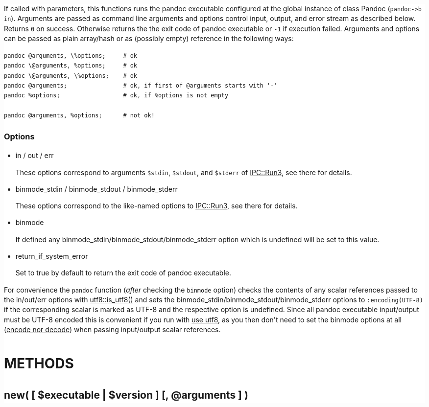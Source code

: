 If called with parameters, this functions runs the pandoc executable configured
at the global instance of class Pandoc (`pandoc->bin`). Arguments are
passed as command line arguments and options control input, output, and error
stream as described below. Returns `0` on success.  Otherwise returns the the
exit code of pandoc executable or `-1` if execution failed.  Arguments and
options can be passed as plain array/hash or as (possibly empty) reference in
the following ways:

    pandoc @arguments, \%options;     # ok
    pandoc \@arguments, %options;     # ok
    pandoc \@arguments, \%options;    # ok
    pandoc @arguments;                # ok, if first of @arguments starts with '-'
    pandoc %options;                  # ok, if %options is not empty

    pandoc @arguments, %options;      # not ok!

### Options

- in / out / err

    These options correspond to arguments `$stdin`, `$stdout`, and
    `$stderr` of [IPC::Run3](https://metacpan.org/pod/IPC::Run3), see there for details.

- binmode\_stdin / binmode\_stdout / binmode\_stderr

    These options correspond to the like-named options to [IPC::Run3](https://metacpan.org/pod/IPC::Run3), see
    there for details.

- binmode

    If defined any binmode\_stdin/binmode\_stdout/binmode\_stderr option which
    is undefined will be set to this value.

- return\_if\_system\_error

    Set to true by default to return the exit code of pandoc executable.

For convenience the `pandoc` function (_after_ checking the `binmode`
option) checks the contents of any scalar references passed to the
in/out/err options with
[utf8::is\_utf8()](https://metacpan.org/pod/utf8#flag-utf8::is_utf8-string)
and sets the binmode\_stdin/binmode\_stdout/binmode\_stderr options to
`:encoding(UTF-8)` if the corresponding scalar is marked as UTF-8 and
the respective option is undefined. Since all pandoc executable
input/output must be UTF-8 encoded this is convenient if you run with
[use utf8](https://metacpan.org/pod/utf8), as you then don't need to set the binmode options at
all ([encode nor decode](https://metacpan.org/pod/Encode)) when passing input/output scalar
references.

# METHODS

## new( \[ $executable | $version \] \[, @arguments \] )
